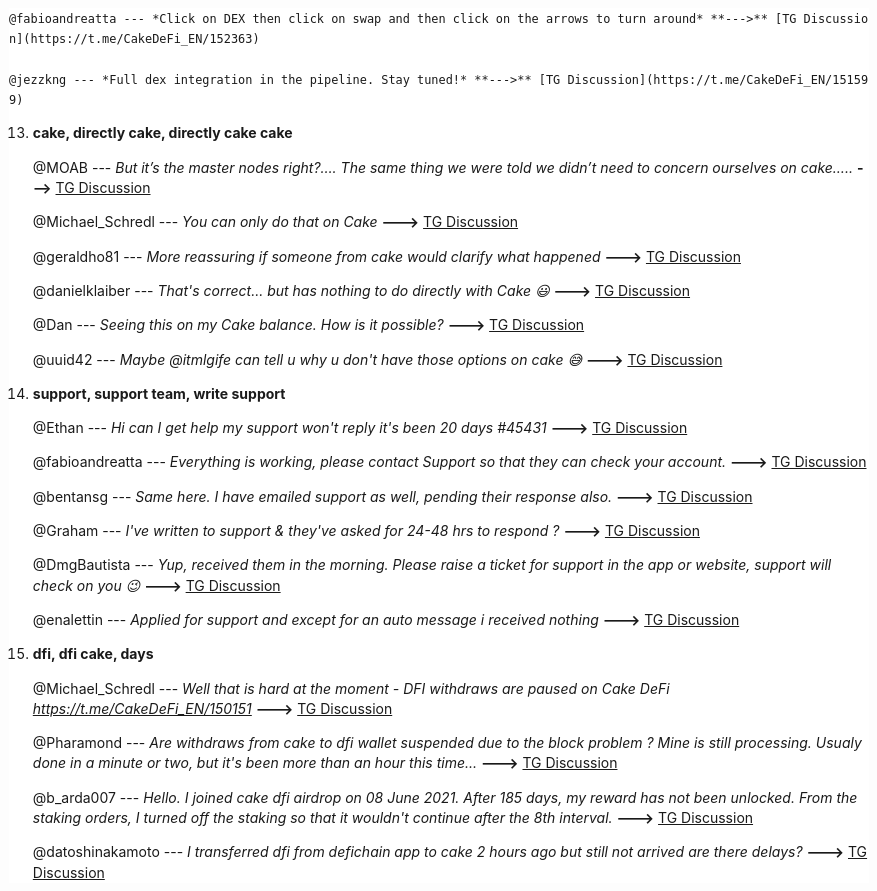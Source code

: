     @fabioandreatta --- *Click on DEX then click on swap and then click on the arrows to turn around* **--->** [TG Discussion](https://t.me/CakeDeFi_EN/152363)

    @jezzkng --- *Full dex integration in the pipeline. Stay tuned!* **--->** [TG Discussion](https://t.me/CakeDeFi_EN/151599)

13. **cake, directly cake, directly cake cake**

    @MOAB --- *But it’s the master nodes right?…. The same thing we were told we didn’t need to concern ourselves on cake…..* **--->** [TG Discussion](https://t.me/CakeDeFi_EN/151572)

    @Michael_Schredl --- *You can only do that on Cake* **--->** [TG Discussion](https://t.me/CakeDeFi_EN/147227)

    @geraldho81 --- *More reassuring if someone from cake would clarify what happened* **--->** [TG Discussion](https://t.me/CakeDeFi_EN/154711)

    @danielklaiber --- *That's correct... but has nothing to do directly with Cake 😃* **--->** [TG Discussion](https://t.me/CakeDeFi_EN/152983)

    @Dan --- *Seeing this on my Cake balance. How is it possible?* **--->** [TG Discussion](https://t.me/CakeDeFi_EN/147794)

    @uuid42 --- *Maybe  @itmlgife can tell u why u don't have those options on cake 😅* **--->** [TG Discussion](https://t.me/CakeDeFi_EN/149607)

14. **support, support team, write support**

    @Ethan --- *Hi can I get help my support won't reply it's been 20 days #45431* **--->** [TG Discussion](https://t.me/CakeDeFi_EN/146988)

    @fabioandreatta --- *Everything is working, please contact Support so that they can check your account.* **--->** [TG Discussion](https://t.me/CakeDeFi_EN/153257)

    @bentansg --- *Same here. I have emailed support as well, pending their response also.* **--->** [TG Discussion](https://t.me/CakeDeFi_EN/153593)

    @Graham --- *I've written to support & they've asked for 24-48 hrs to respond ?* **--->** [TG Discussion](https://t.me/CakeDeFi_EN/150815)

    @DmgBautista --- *Yup, received them in the morning. Please raise a ticket for support in the app or website, support will check on you 😉* **--->** [TG Discussion](https://t.me/CakeDeFi_EN/153478)

    @enalettin --- *Applied for support and except for an auto message i received nothing* **--->** [TG Discussion](https://t.me/CakeDeFi_EN/153503)

15. **dfi, dfi cake, days**

    @Michael_Schredl --- *Well that is hard at the moment - DFI withdraws are paused on Cake DeFi https://t.me/CakeDeFi_EN/150151* **--->** [TG Discussion](https://t.me/CakeDeFi_EN/150437)

    @Pharamond --- *Are withdraws from cake to dfi wallet suspended due to the block problem ? Mine is still processing. Usualy done in a minute or two, but it's been more than an hour this time...* **--->** [TG Discussion](https://t.me/CakeDeFi_EN/149234)

    @b_arda007 --- *Hello. I joined cake dfi airdrop on 08 June 2021. After 185 days, my reward has not been unlocked. From the staking orders, I turned off the staking so that it wouldn't continue after the 8th interval.* **--->** [TG Discussion](https://t.me/CakeDeFi_EN/149803)

    @datoshinakamoto --- *I transferred dfi from defichain app to cake 2 hours ago but still not arrived are there delays?* **--->** [TG Discussion](https://t.me/CakeDeFi_EN/149216)
